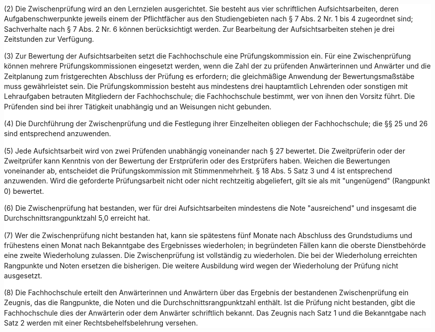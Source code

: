 (2) Die Zwischenprüfung wird an den Lernzielen ausgerichtet. Sie
besteht aus vier schriftlichen Aufsichtsarbeiten, deren
Aufgabenschwerpunkte jeweils einem der Pflichtfächer aus den
Studiengebieten nach § 7 Abs. 2 Nr. 1 bis 4 zugeordnet sind;
Sachverhalte nach § 7 Abs. 2 Nr. 6 können berücksichtigt werden. Zur
Bearbeitung der Aufsichtsarbeiten stehen je drei Zeitstunden zur
Verfügung.

(3) Zur Bewertung der Aufsichtsarbeiten setzt die Fachhochschule eine
Prüfungskommission ein. Für eine Zwischenprüfung können mehrere
Prüfungskommissionen eingesetzt werden, wenn die Zahl der zu prüfenden
Anwärterinnen und Anwärter und die Zeitplanung zum fristgerechten
Abschluss der Prüfung es erfordern; die gleichmäßige Anwendung der
Bewertungsmaßstäbe muss gewährleistet sein. Die Prüfungskommission
besteht aus mindestens drei hauptamtlich Lehrenden oder sonstigen mit
Lehraufgaben betrauten Mitgliedern der Fachhochschule; die
Fachhochschule bestimmt, wer von ihnen den Vorsitz führt. Die
Prüfenden sind bei ihrer Tätigkeit unabhängig und an Weisungen nicht
gebunden.

(4) Die Durchführung der Zwischenprüfung und die Festlegung ihrer
Einzelheiten obliegen der Fachhochschule; die §§ 25 und 26 sind
entsprechend anzuwenden.

(5) Jede Aufsichtsarbeit wird von zwei Prüfenden unabhängig
voneinander nach § 27 bewertet. Die Zweitprüferin oder der Zweitprüfer
kann Kenntnis von der Bewertung der Erstprüferin oder des Erstprüfers
haben. Weichen die Bewertungen voneinander ab, entscheidet die
Prüfungskommission mit Stimmenmehrheit. § 18 Abs. 5 Satz 3 und 4 ist
entsprechend anzuwenden. Wird die geforderte Prüfungsarbeit nicht oder
nicht rechtzeitig abgeliefert, gilt sie als mit "ungenügend"
(Rangpunkt 0) bewertet.

(6) Die Zwischenprüfung hat bestanden, wer für drei Aufsichtsarbeiten
mindestens die Note "ausreichend" und insgesamt die
Durchschnittsrangpunktzahl 5,0 erreicht hat.

(7) Wer die Zwischenprüfung nicht bestanden hat, kann sie spätestens
fünf Monate nach Abschluss des Grundstudiums und frühestens einen
Monat nach Bekanntgabe des Ergebnisses wiederholen; in begründeten
Fällen kann die oberste Dienstbehörde eine zweite Wiederholung
zulassen. Die Zwischenprüfung ist vollständig zu wiederholen. Die bei
der Wiederholung erreichten Rangpunkte und Noten ersetzen die
bisherigen. Die weitere Ausbildung wird wegen der Wiederholung der
Prüfung nicht ausgesetzt.

(8) Die Fachhochschule erteilt den Anwärterinnen und Anwärtern über
das Ergebnis der bestandenen Zwischenprüfung ein Zeugnis, das die
Rangpunkte, die Noten und die Durchschnittsrangpunktzahl enthält. Ist
die Prüfung nicht bestanden, gibt die Fachhochschule dies der
Anwärterin oder dem Anwärter schriftlich bekannt. Das Zeugnis nach
Satz 1 und die Bekanntgabe nach Satz 2 werden mit einer
Rechtsbehelfsbelehrung versehen.
